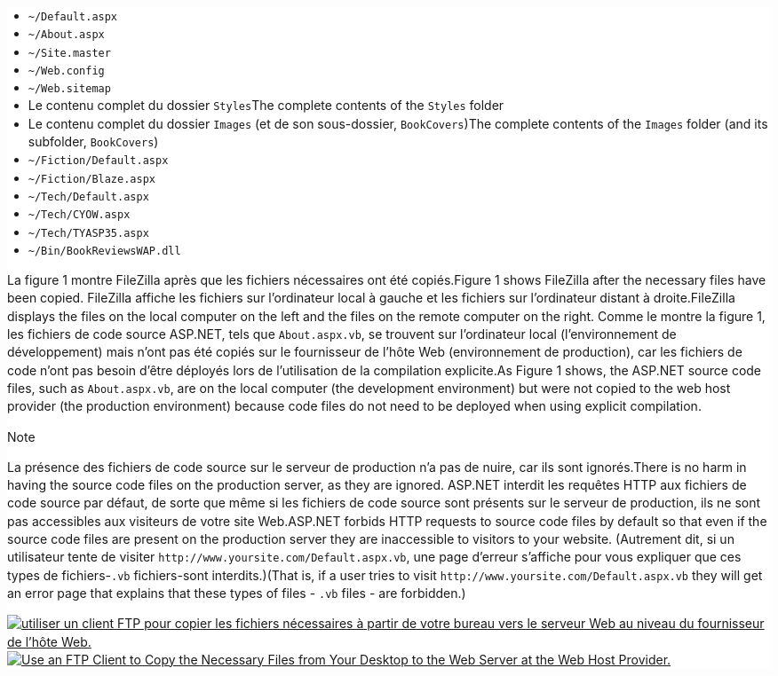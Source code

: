 - `~/Default.aspx`
- `~/About.aspx`
- `~/Site.master`
- `~/Web.config`
- `~/Web.sitemap`
- <span data-ttu-id="2b10e-145">Le contenu complet du dossier `Styles`</span><span class="sxs-lookup"><span data-stu-id="2b10e-145">The complete contents of the `Styles` folder</span></span>
- <span data-ttu-id="2b10e-146">Le contenu complet du dossier `Images` (et de son sous-dossier, `BookCovers`)</span><span class="sxs-lookup"><span data-stu-id="2b10e-146">The complete contents of the `Images` folder (and its subfolder, `BookCovers`)</span></span>
- `~/Fiction/Default.aspx`
- `~/Fiction/Blaze.aspx`
- `~/Tech/Default.aspx`
- `~/Tech/CYOW.aspx`
- `~/Tech/TYASP35.aspx`
- `~/Bin/BookReviewsWAP.dll`

<span data-ttu-id="2b10e-147">La figure 1 montre FileZilla après que les fichiers nécessaires ont été copiés.</span><span class="sxs-lookup"><span data-stu-id="2b10e-147">Figure 1 shows FileZilla after the necessary files have been copied.</span></span> <span data-ttu-id="2b10e-148">FileZilla affiche les fichiers sur l’ordinateur local à gauche et les fichiers sur l’ordinateur distant à droite.</span><span class="sxs-lookup"><span data-stu-id="2b10e-148">FileZilla displays the files on the local computer on the left and the files on the remote computer on the right.</span></span> <span data-ttu-id="2b10e-149">Comme le montre la figure 1, les fichiers de code source ASP.NET, tels que `About.aspx.vb`, se trouvent sur l’ordinateur local (l’environnement de développement) mais n’ont pas été copiés sur le fournisseur de l’hôte Web (environnement de production), car les fichiers de code n’ont pas besoin d’être déployés lors de l’utilisation de la compilation explicite.</span><span class="sxs-lookup"><span data-stu-id="2b10e-149">As Figure 1 shows, the ASP.NET source code files, such as `About.aspx.vb`, are on the local computer (the development environment) but were not copied to the web host provider (the production environment) because code files do not need to be deployed when using explicit compilation.</span></span>

> [!NOTE]
> <span data-ttu-id="2b10e-150">La présence des fichiers de code source sur le serveur de production n’a pas de nuire, car ils sont ignorés.</span><span class="sxs-lookup"><span data-stu-id="2b10e-150">There is no harm in having the source code files on the production server, as they are ignored.</span></span> <span data-ttu-id="2b10e-151">ASP.NET interdit les requêtes HTTP aux fichiers de code source par défaut, de sorte que même si les fichiers de code source sont présents sur le serveur de production, ils ne sont pas accessibles aux visiteurs de votre site Web.</span><span class="sxs-lookup"><span data-stu-id="2b10e-151">ASP.NET forbids HTTP requests to source code files by default so that even if the source code files are present on the production server they are inaccessible to visitors to your website.</span></span> <span data-ttu-id="2b10e-152">(Autrement dit, si un utilisateur tente de visiter `http://www.yoursite.com/Default.aspx.vb`, une page d’erreur s’affiche pour vous expliquer que ces types de fichiers-`.vb` fichiers-sont interdits.)</span><span class="sxs-lookup"><span data-stu-id="2b10e-152">(That is, if a user tries to visit `http://www.yoursite.com/Default.aspx.vb` they will get an error page that explains that these types of files - `.vb` files - are forbidden.)</span></span>

<span data-ttu-id="2b10e-153">[![utiliser un client FTP pour copier les fichiers nécessaires à partir de votre bureau vers le serveur Web au niveau du fournisseur de l’hôte Web.](deploying-your-site-using-an-ftp-client-vb/_static/image2.png)](deploying-your-site-using-an-ftp-client-vb/_static/image1.png)</span><span class="sxs-lookup"><span data-stu-id="2b10e-153">[![Use an FTP Client to Copy the Necessary Files from Your Desktop to the Web Server at the Web Host Provider.](deploying-your-site-using-an-ftp-client-vb/_static/image2.png)](deploying-your-site-using-an-ftp-client-vb/_static/image1.png)</span></span>
